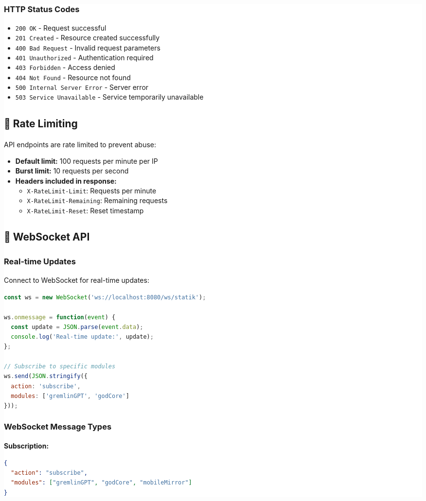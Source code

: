 ### HTTP Status Codes

- `200 OK` - Request successful
- `201 Created` - Resource created successfully
- `400 Bad Request` - Invalid request parameters
- `401 Unauthorized` - Authentication required
- `403 Forbidden` - Access denied
- `404 Not Found` - Resource not found
- `500 Internal Server Error` - Server error
- `503 Service Unavailable` - Service temporarily unavailable

## 🔧 Rate Limiting

API endpoints are rate limited to prevent abuse:

- **Default limit:** 100 requests per minute per IP
- **Burst limit:** 10 requests per second
- **Headers included in response:**
  - `X-RateLimit-Limit`: Requests per minute
  - `X-RateLimit-Remaining`: Remaining requests
  - `X-RateLimit-Reset`: Reset timestamp

## 📡 WebSocket API

### Real-time Updates

Connect to WebSocket for real-time updates:

```javascript
const ws = new WebSocket('ws://localhost:8080/ws/statik');

ws.onmessage = function(event) {
  const update = JSON.parse(event.data);
  console.log('Real-time update:', update);
};

// Subscribe to specific modules
ws.send(JSON.stringify({
  action: 'subscribe',
  modules: ['gremlinGPT', 'godCore']
}));
```

### WebSocket Message Types

**Subscription:**
```json
{
  "action": "subscribe",
  "modules": ["gremlinGPT", "godCore", "mobileMirror"]
}
```
